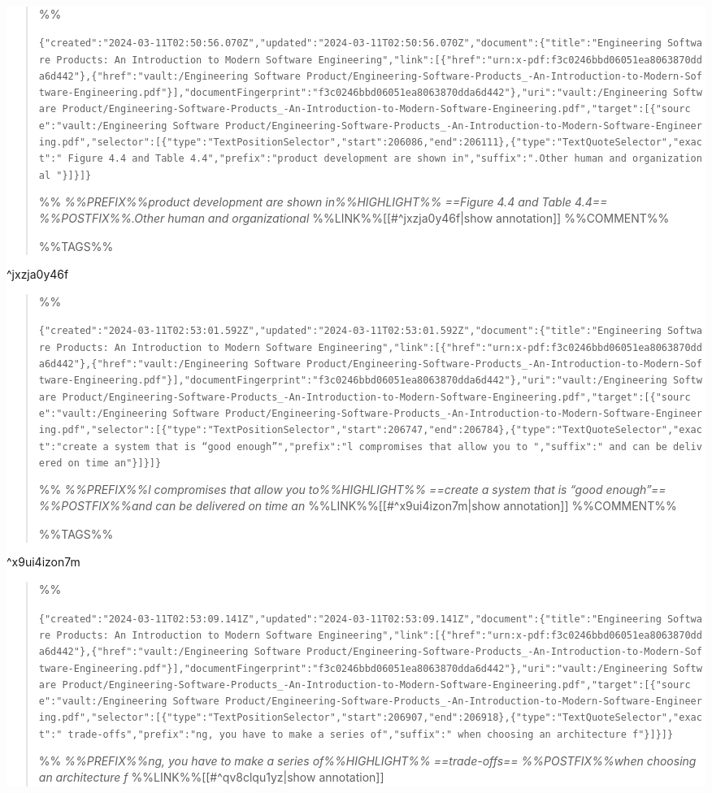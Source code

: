 
>%%
>```annotation-json
>{"created":"2024-03-11T02:50:56.070Z","updated":"2024-03-11T02:50:56.070Z","document":{"title":"Engineering Software Products: An Introduction to Modern Software Engineering","link":[{"href":"urn:x-pdf:f3c0246bbd06051ea8063870dda6d442"},{"href":"vault:/Engineering Software Product/Engineering-Software-Products_-An-Introduction-to-Modern-Software-Engineering.pdf"}],"documentFingerprint":"f3c0246bbd06051ea8063870dda6d442"},"uri":"vault:/Engineering Software Product/Engineering-Software-Products_-An-Introduction-to-Modern-Software-Engineering.pdf","target":[{"source":"vault:/Engineering Software Product/Engineering-Software-Products_-An-Introduction-to-Modern-Software-Engineering.pdf","selector":[{"type":"TextPositionSelector","start":206086,"end":206111},{"type":"TextQuoteSelector","exact":" Figure 4.4 and Table 4.4","prefix":"product development are shown in","suffix":".Other human and organizational "}]}]}
>```
>%%
>*%%PREFIX%%product development are shown in%%HIGHLIGHT%% ==Figure 4.4 and Table 4.4== %%POSTFIX%%.Other human and organizational*
>%%LINK%%[[#^jxzja0y46f|show annotation]]
>%%COMMENT%%
>
>%%TAGS%%
>
^jxzja0y46f


>%%
>```annotation-json
>{"created":"2024-03-11T02:53:01.592Z","updated":"2024-03-11T02:53:01.592Z","document":{"title":"Engineering Software Products: An Introduction to Modern Software Engineering","link":[{"href":"urn:x-pdf:f3c0246bbd06051ea8063870dda6d442"},{"href":"vault:/Engineering Software Product/Engineering-Software-Products_-An-Introduction-to-Modern-Software-Engineering.pdf"}],"documentFingerprint":"f3c0246bbd06051ea8063870dda6d442"},"uri":"vault:/Engineering Software Product/Engineering-Software-Products_-An-Introduction-to-Modern-Software-Engineering.pdf","target":[{"source":"vault:/Engineering Software Product/Engineering-Software-Products_-An-Introduction-to-Modern-Software-Engineering.pdf","selector":[{"type":"TextPositionSelector","start":206747,"end":206784},{"type":"TextQuoteSelector","exact":"create a system that is “good enough”","prefix":"l compromises that allow you to ","suffix":" and can be delivered on time an"}]}]}
>```
>%%
>*%%PREFIX%%l compromises that allow you to%%HIGHLIGHT%% ==create a system that is “good enough”== %%POSTFIX%%and can be delivered on time an*
>%%LINK%%[[#^x9ui4izon7m|show annotation]]
>%%COMMENT%%
>
>%%TAGS%%
>
^x9ui4izon7m


>%%
>```annotation-json
>{"created":"2024-03-11T02:53:09.141Z","updated":"2024-03-11T02:53:09.141Z","document":{"title":"Engineering Software Products: An Introduction to Modern Software Engineering","link":[{"href":"urn:x-pdf:f3c0246bbd06051ea8063870dda6d442"},{"href":"vault:/Engineering Software Product/Engineering-Software-Products_-An-Introduction-to-Modern-Software-Engineering.pdf"}],"documentFingerprint":"f3c0246bbd06051ea8063870dda6d442"},"uri":"vault:/Engineering Software Product/Engineering-Software-Products_-An-Introduction-to-Modern-Software-Engineering.pdf","target":[{"source":"vault:/Engineering Software Product/Engineering-Software-Products_-An-Introduction-to-Modern-Software-Engineering.pdf","selector":[{"type":"TextPositionSelector","start":206907,"end":206918},{"type":"TextQuoteSelector","exact":" trade-offs","prefix":"ng, you have to make a series of","suffix":" when choosing an architecture f"}]}]}
>```
>%%
>*%%PREFIX%%ng, you have to make a series of%%HIGHLIGHT%% ==trade-offs== %%POSTFIX%%when choosing an architecture f*
>%%LINK%%[[#^qv8clqu1yz|show annotation]]